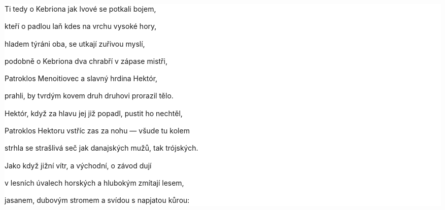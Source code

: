 Ti tedy o Kebriona jak lvové se potkali bojem,

</section>

<section>

kteří o padlou laň kdes na vrchu vysoké hory,

</section>

<section>

hladem týráni oba, se utkají zuřivou myslí,

</section>

<section>

podobně o Kebriona dva chrabří v zápase mistři,

</section>

<section>

Patroklos Menoitiovec a slavný hrdina Hektór,

</section>

<section>

prahli, by tvrdým kovem druh druhovi prorazil tělo.

</section>

<section>

Hektór, když za hlavu jej již popadl, pustit ho nechtěl,

</section>

<section>

Patroklos Hektoru vstříc zas za nohu — všude tu kolem

</section>

<section>

strhla se strašlivá seč jak danajských mužů, tak trójských.

Jako když jižní vítr, a východní, o závod dují

</section>

<section>

v lesních úvalech horských a hlubokým zmítají lesem,

</section>

<section>

jasanem, dubovým stromem a svídou s napjatou kůrou:

</section>
